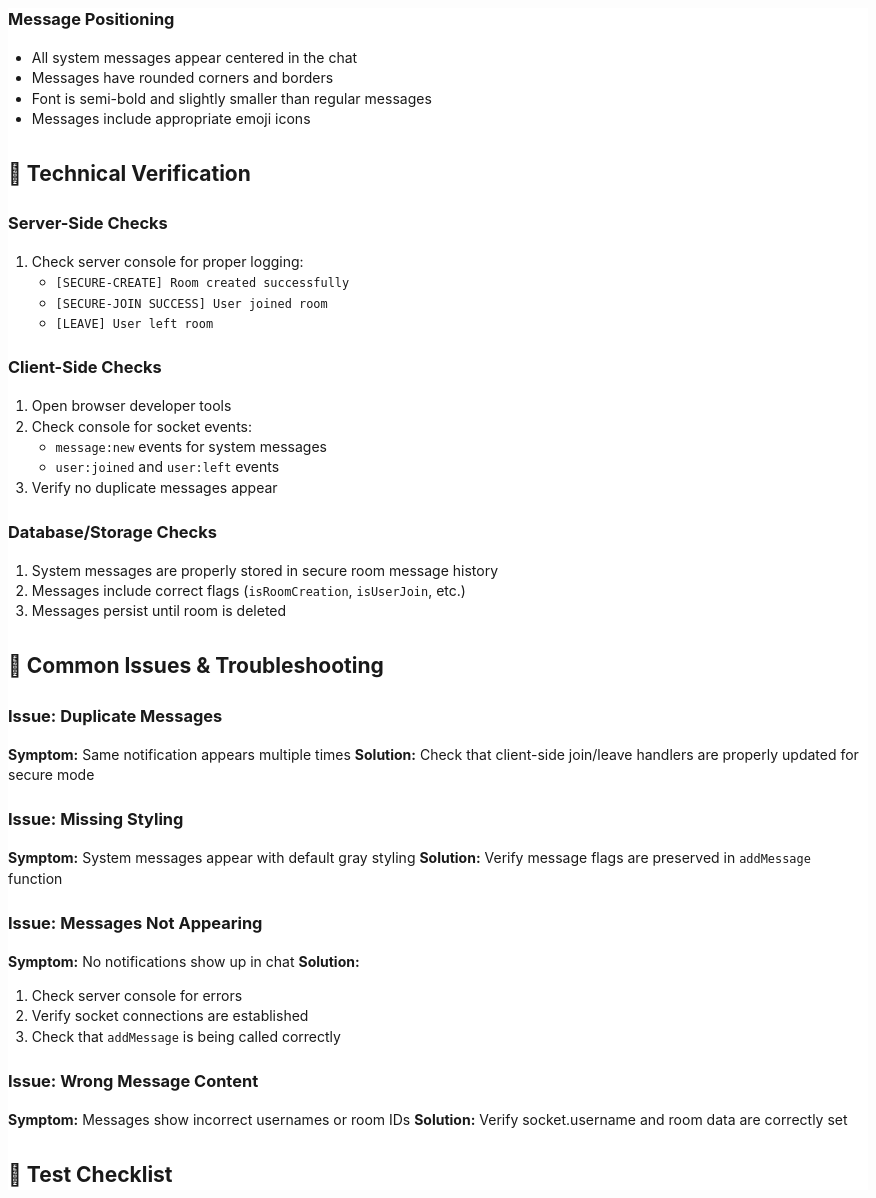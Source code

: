 ### Message Positioning
- All system messages appear centered in the chat
- Messages have rounded corners and borders
- Font is semi-bold and slightly smaller than regular messages
- Messages include appropriate emoji icons

## 🔧 Technical Verification

### Server-Side Checks
1. Check server console for proper logging:
   - `[SECURE-CREATE] Room created successfully`
   - `[SECURE-JOIN SUCCESS] User joined room`
   - `[LEAVE] User left room`

### Client-Side Checks
1. Open browser developer tools
2. Check console for socket events:
   - `message:new` events for system messages
   - `user:joined` and `user:left` events
3. Verify no duplicate messages appear

### Database/Storage Checks
1. System messages are properly stored in secure room message history
2. Messages include correct flags (`isRoomCreation`, `isUserJoin`, etc.)
3. Messages persist until room is deleted

## 🚨 Common Issues & Troubleshooting

### Issue: Duplicate Messages
**Symptom:** Same notification appears multiple times
**Solution:** Check that client-side join/leave handlers are properly updated for secure mode

### Issue: Missing Styling
**Symptom:** System messages appear with default gray styling
**Solution:** Verify message flags are preserved in `addMessage` function

### Issue: Messages Not Appearing
**Symptom:** No notifications show up in chat
**Solution:** 
1. Check server console for errors
2. Verify socket connections are established
3. Check that `addMessage` is being called correctly

### Issue: Wrong Message Content
**Symptom:** Messages show incorrect usernames or room IDs
**Solution:** Verify socket.username and room data are correctly set

## 📝 Test Checklist
